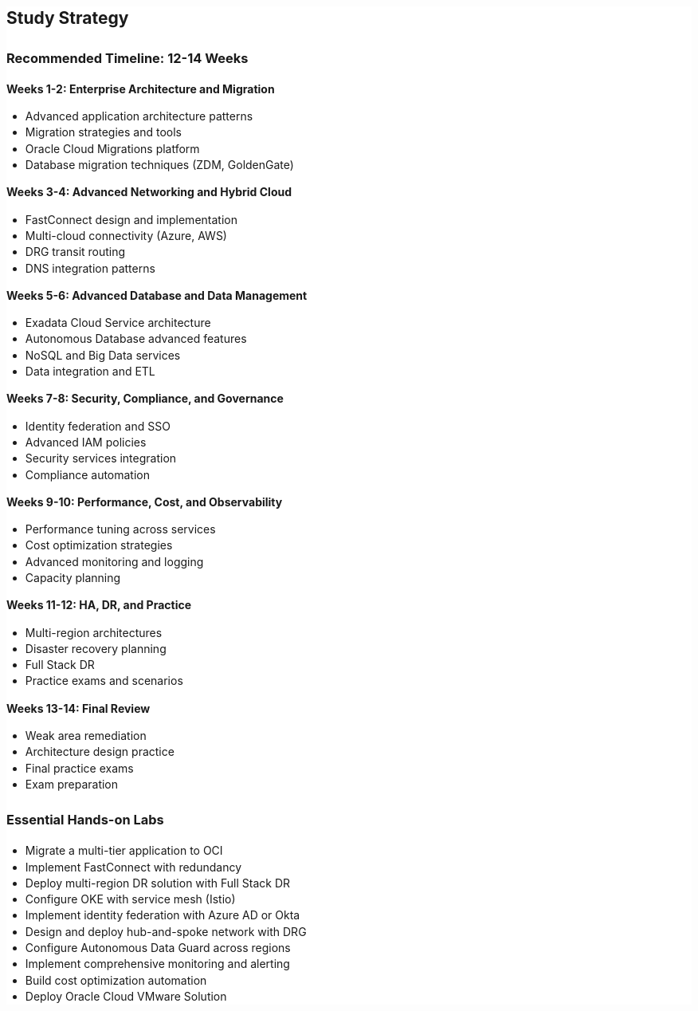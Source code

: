 ## Study Strategy

### Recommended Timeline: 12-14 Weeks

**Weeks 1-2: Enterprise Architecture and Migration**
- Advanced application architecture patterns
- Migration strategies and tools
- Oracle Cloud Migrations platform
- Database migration techniques (ZDM, GoldenGate)

**Weeks 3-4: Advanced Networking and Hybrid Cloud**
- FastConnect design and implementation
- Multi-cloud connectivity (Azure, AWS)
- DRG transit routing
- DNS integration patterns

**Weeks 5-6: Advanced Database and Data Management**
- Exadata Cloud Service architecture
- Autonomous Database advanced features
- NoSQL and Big Data services
- Data integration and ETL

**Weeks 7-8: Security, Compliance, and Governance**
- Identity federation and SSO
- Advanced IAM policies
- Security services integration
- Compliance automation

**Weeks 9-10: Performance, Cost, and Observability**
- Performance tuning across services
- Cost optimization strategies
- Advanced monitoring and logging
- Capacity planning

**Weeks 11-12: HA, DR, and Practice**
- Multi-region architectures
- Disaster recovery planning
- Full Stack DR
- Practice exams and scenarios

**Weeks 13-14: Final Review**
- Weak area remediation
- Architecture design practice
- Final practice exams
- Exam preparation

### Essential Hands-on Labs
- Migrate a multi-tier application to OCI
- Implement FastConnect with redundancy
- Deploy multi-region DR solution with Full Stack DR
- Configure OKE with service mesh (Istio)
- Implement identity federation with Azure AD or Okta
- Design and deploy hub-and-spoke network with DRG
- Configure Autonomous Data Guard across regions
- Implement comprehensive monitoring and alerting
- Build cost optimization automation
- Deploy Oracle Cloud VMware Solution
